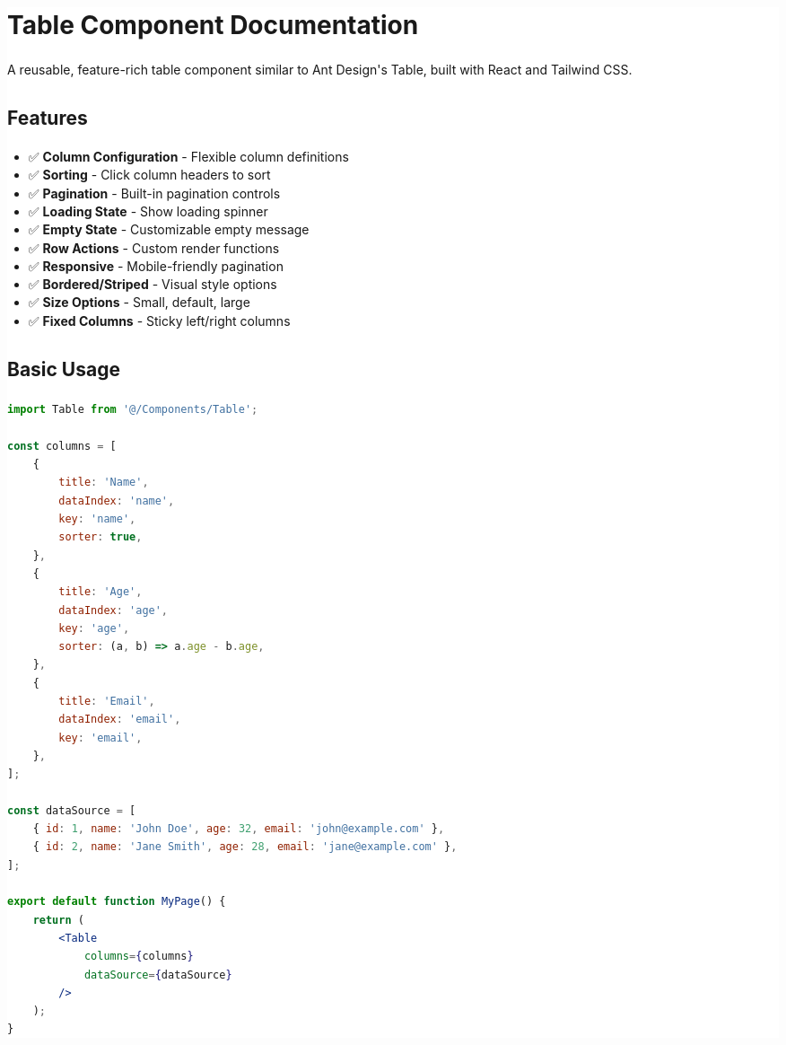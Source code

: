 # Table Component Documentation

A reusable, feature-rich table component similar to Ant Design's Table, built with React and Tailwind CSS.

## Features

- ✅ **Column Configuration** - Flexible column definitions
- ✅ **Sorting** - Click column headers to sort
- ✅ **Pagination** - Built-in pagination controls
- ✅ **Loading State** - Show loading spinner
- ✅ **Empty State** - Customizable empty message
- ✅ **Row Actions** - Custom render functions
- ✅ **Responsive** - Mobile-friendly pagination
- ✅ **Bordered/Striped** - Visual style options
- ✅ **Size Options** - Small, default, large
- ✅ **Fixed Columns** - Sticky left/right columns

## Basic Usage

```jsx
import Table from '@/Components/Table';

const columns = [
    {
        title: 'Name',
        dataIndex: 'name',
        key: 'name',
        sorter: true,
    },
    {
        title: 'Age',
        dataIndex: 'age',
        key: 'age',
        sorter: (a, b) => a.age - b.age,
    },
    {
        title: 'Email',
        dataIndex: 'email',
        key: 'email',
    },
];

const dataSource = [
    { id: 1, name: 'John Doe', age: 32, email: 'john@example.com' },
    { id: 2, name: 'Jane Smith', age: 28, email: 'jane@example.com' },
];

export default function MyPage() {
    return (
        <Table
            columns={columns}
            dataSource={dataSource}
        />
    );
}
```
